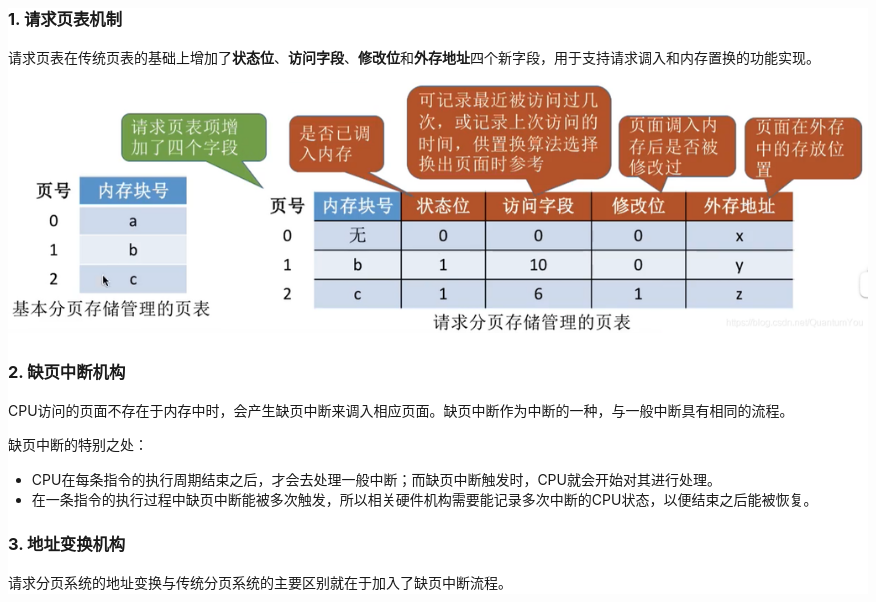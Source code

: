 ### 1. 请求页表机制

请求页表在传统页表的基础上增加了**状态位**、**访问字段**、**修改位**和**外存地址**四个新字段，用于支持请求调入和内存置换的功能实现。

![在这里插入图片描述](./assets/watermark,type_ZmFuZ3poZW5naGVpdGk,shadow_10,text_aHR0cHM6Ly9ibG9nLmNzZG4ubmV0L1F1YW50dW1Zb3U=,size_16,color_FFFFFF,t_70.png)

### 2. 缺页中断机构

CPU访问的页面不存在于内存中时，会产生缺页中断来调入相应页面。缺页中断作为中断的一种，与一般中断具有相同的流程。

缺页中断的特别之处：

-   CPU在每条指令的执行周期结束之后，才会去处理一般中断；而缺页中断触发时，CPU就会开始对其进行处理。
-   在一条指令的执行过程中缺页中断能被多次触发，所以相关硬件机构需要能记录多次中断的CPU状态，以便结束之后能被恢复。

### 3. 地址变换机构

请求分页系统的地址变换与传统分页系统的主要区别就在于加入了缺页中断流程。
